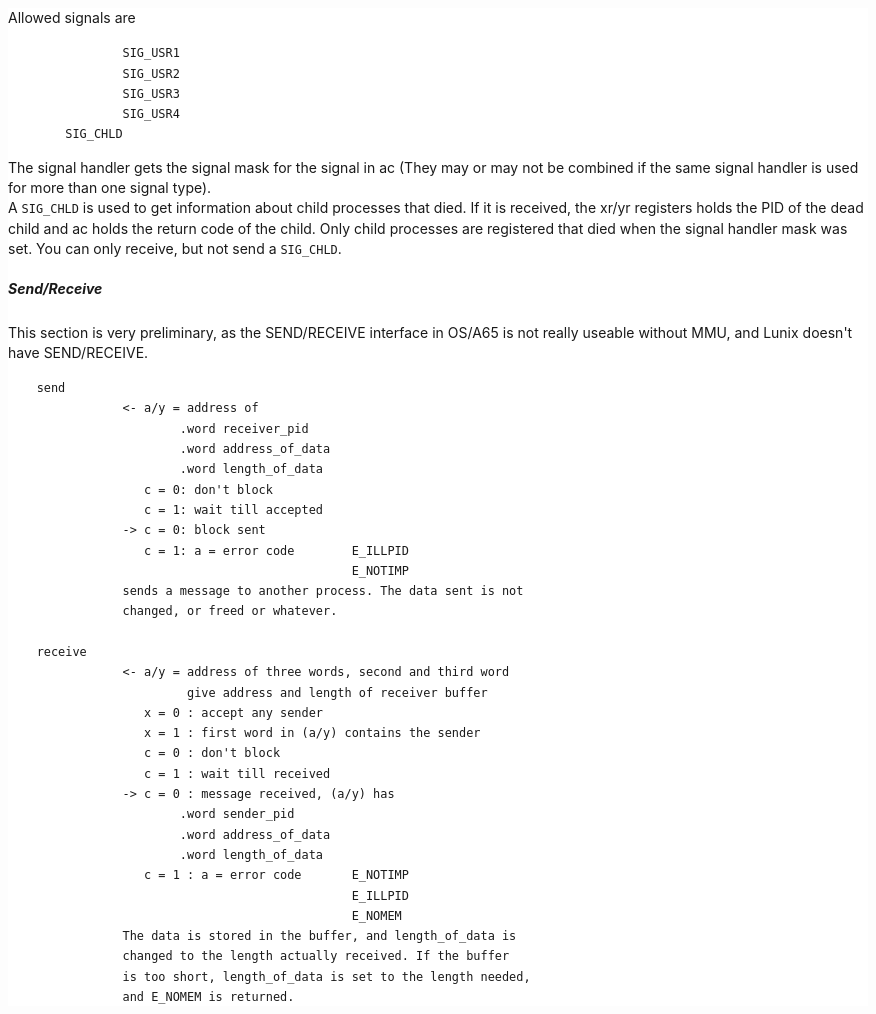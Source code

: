 
Allowed signals are

    
    
                    SIG_USR1
                    SIG_USR2
                    SIG_USR3
                    SIG_USR4
    		SIG_CHLD
    

The signal handler gets the signal mask for the signal in ac (They may or may
not be combined if the same signal handler is used for more than one signal
type).  
A `SIG_CHLD` is used to get information about child processes that died. If it
is received, the xr/yr registers holds the PID of the dead child and ac holds
the return code of the child. Only child processes are registered that died
when the signal handler mask was set. You can only receive, but not send a
`SIG_CHLD`.

##### Send/Receive

This section is very preliminary, as the SEND/RECEIVE interface in OS/A65 is
not really useable without MMU, and Lunix doesn't have SEND/RECEIVE.

    
    
        send        
                    <- a/y = address of 
                            .word receiver_pid
                            .word address_of_data
                            .word length_of_data
                       c = 0: don't block
                       c = 1: wait till accepted
                    -> c = 0: block sent
                       c = 1: a = error code        E_ILLPID
                                                    E_NOTIMP
                    sends a message to another process. The data sent is not
                    changed, or freed or whatever.
    
        receive     
                    <- a/y = address of three words, second and third word
                             give address and length of receiver buffer
                       x = 0 : accept any sender
                       x = 1 : first word in (a/y) contains the sender 
                       c = 0 : don't block
                       c = 1 : wait till received
                    -> c = 0 : message received, (a/y) has
                            .word sender_pid
                            .word address_of_data
                            .word length_of_data 
                       c = 1 : a = error code       E_NOTIMP
                                                    E_ILLPID
                                                    E_NOMEM
                    The data is stored in the buffer, and length_of_data is
                    changed to the length actually received. If the buffer
                    is too short, length_of_data is set to the length needed,
                    and E_NOMEM is returned.
    